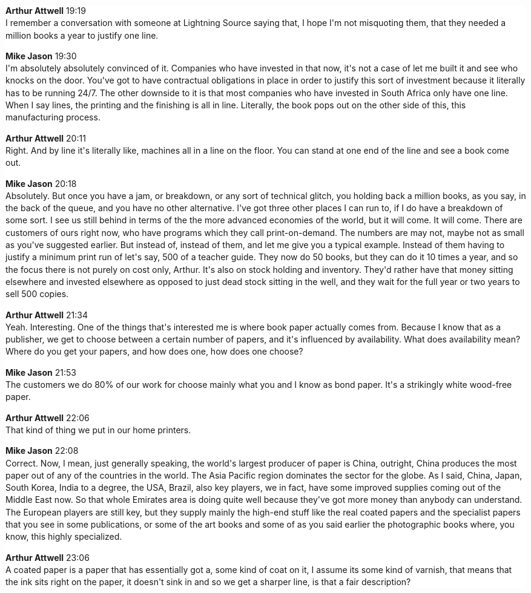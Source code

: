 **Arthur Attwell**  19:19  
I remember a conversation with someone at Lightning Source saying that, I hope I'm not misquoting them, that they needed a million books a year to justify one line.

**Mike Jason**  19:30  
I'm absolutely absolutely convinced of it. Companies who have invested in that now, it's not a case of let me built it and see who knocks on the door. You've got to have contractual obligations in place in order to justify this sort of investment because it literally has to be running 24/7. The other downside to it is that most companies who have invested in South Africa only have one line. When I say lines, the printing and the finishing is all in line. Literally, the book pops out on the other side of this, this manufacturing process.

**Arthur Attwell**  20:11  
Right. And by line it's literally like, machines all in a line on the floor. You can stand at one end of the line and see a book come out.

**Mike Jason**  20:18  
Absolutely. But once you have a jam, or breakdown, or any sort of technical glitch, you holding back a million books, as you say, in the back of the queue, and you have no other alternative. I've got three other places I can run to, if I do have a breakdown of some sort. I see us still behind in terms of the the more advanced economies of the world, but it will come. It will come. There are customers of ours right now, who have programs which they call print-on-demand. The numbers are may not, maybe not as small as you've suggested earlier. But instead of, instead of them, and let me give you a typical example. Instead of them having to justify a minimum print run of let's say, 500 of a teacher guide. They now do 50 books, but they can do it 10 times a year, and so the focus there is not purely on cost only, Arthur. It's also on stock holding and inventory. They'd rather have that money sitting elsewhere and invested elsewhere as opposed to just dead stock sitting in the well, and they wait for the full year or two years to sell 500 copies.

**Arthur Attwell**  21:34  
Yeah. Interesting. One of the things that's interested me is where book paper actually comes from. Because I know that as a publisher, we get to choose between a certain number of papers, and it's influenced by availability. What does availability mean? Where do you get your papers, and how does one, how does one choose?

**Mike Jason**  21:53  
The customers we do 80% of our work for choose mainly what you and I know as bond paper. It's a strikingly white wood-free paper.

**Arthur Attwell**  22:06  
That kind of thing we put in our home printers.

**Mike Jason**  22:08  
Correct. Now, I mean, just generally speaking, the world's largest producer of paper is China, outright, China produces the most paper out of any of the countries in the world. The Asia Pacific region dominates the sector for the globe. As I said, China, Japan, South Korea, India to a degree, the USA, Brazil, also key players, we in fact, have some improved supplies coming out of the Middle East now. So that whole Emirates area is doing quite well because they've got more money than anybody can understand. The European players are still key, but they supply mainly the high-end stuff like the real coated papers and the specialist papers that you see in some publications, or some of the art books and some of as you said earlier the photographic books where, you know, this highly specialized.

**Arthur Attwell**  23:06  
A coated paper is a paper that has essentially got a, some kind of coat on it, I assume its some kind of varnish, that means that the ink sits right on the paper, it doesn't sink in and so we get a sharper line, is that a fair description?
